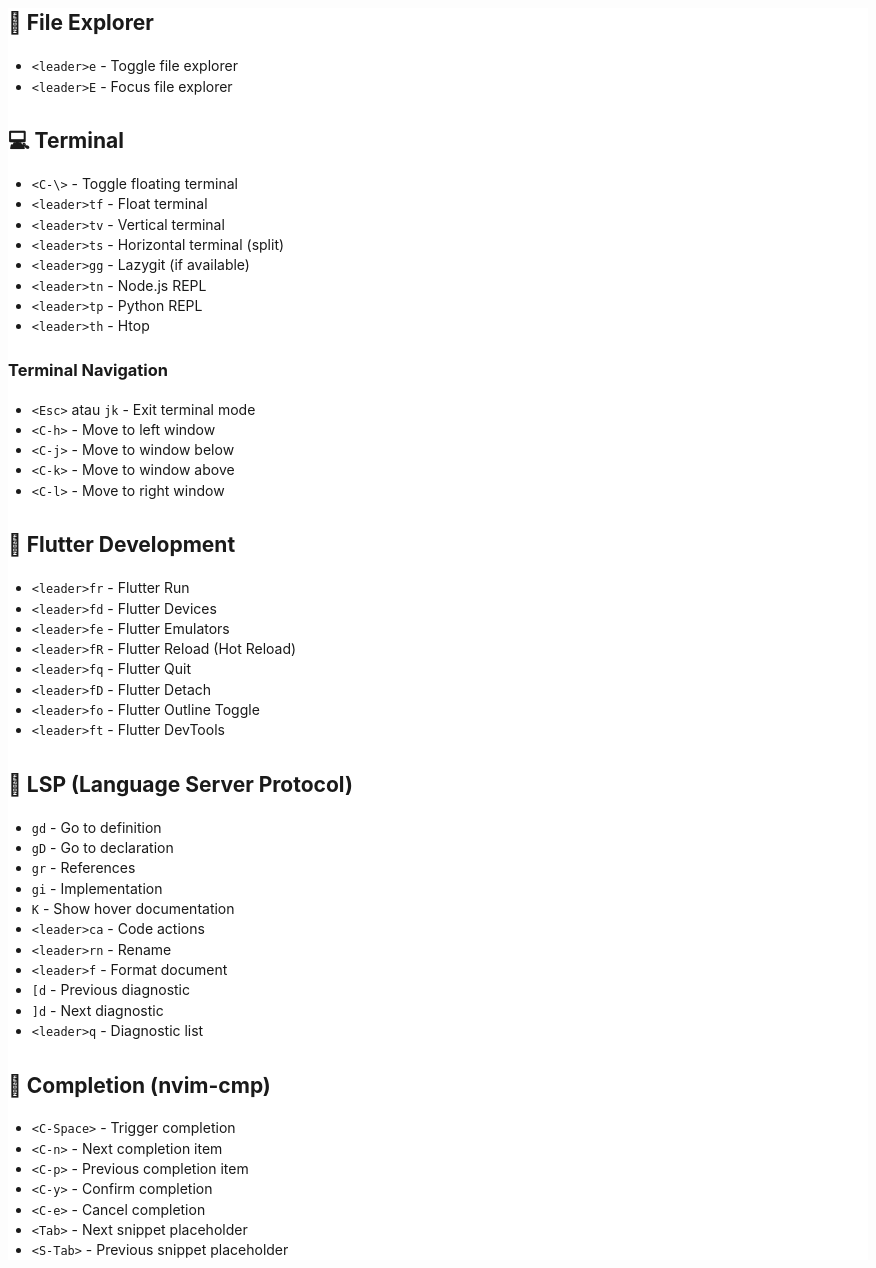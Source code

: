 ## 📁 File Explorer
- `<leader>e` - Toggle file explorer
- `<leader>E` - Focus file explorer

## 💻 Terminal
- `<C-\>` - Toggle floating terminal
- `<leader>tf` - Float terminal
- `<leader>tv` - Vertical terminal
- `<leader>ts` - Horizontal terminal (split)
- `<leader>gg` - Lazygit (if available)
- `<leader>tn` - Node.js REPL
- `<leader>tp` - Python REPL
- `<leader>th` - Htop

### Terminal Navigation
- `<Esc>` atau `jk` - Exit terminal mode
- `<C-h>` - Move to left window
- `<C-j>` - Move to window below
- `<C-k>` - Move to window above
- `<C-l>` - Move to right window

## 🚀 Flutter Development
- `<leader>fr` - Flutter Run
- `<leader>fd` - Flutter Devices
- `<leader>fe` - Flutter Emulators
- `<leader>fR` - Flutter Reload (Hot Reload)
- `<leader>fq` - Flutter Quit
- `<leader>fD` - Flutter Detach
- `<leader>fo` - Flutter Outline Toggle
- `<leader>ft` - Flutter DevTools

## 🔧 LSP (Language Server Protocol)
- `gd` - Go to definition
- `gD` - Go to declaration
- `gr` - References
- `gi` - Implementation
- `K` - Show hover documentation
- `<leader>ca` - Code actions
- `<leader>rn` - Rename
- `<leader>f` - Format document
- `[d` - Previous diagnostic
- `]d` - Next diagnostic
- `<leader>q` - Diagnostic list

## 📝 Completion (nvim-cmp)
- `<C-Space>` - Trigger completion
- `<C-n>` - Next completion item
- `<C-p>` - Previous completion item
- `<C-y>` - Confirm completion
- `<C-e>` - Cancel completion
- `<Tab>` - Next snippet placeholder
- `<S-Tab>` - Previous snippet placeholder
